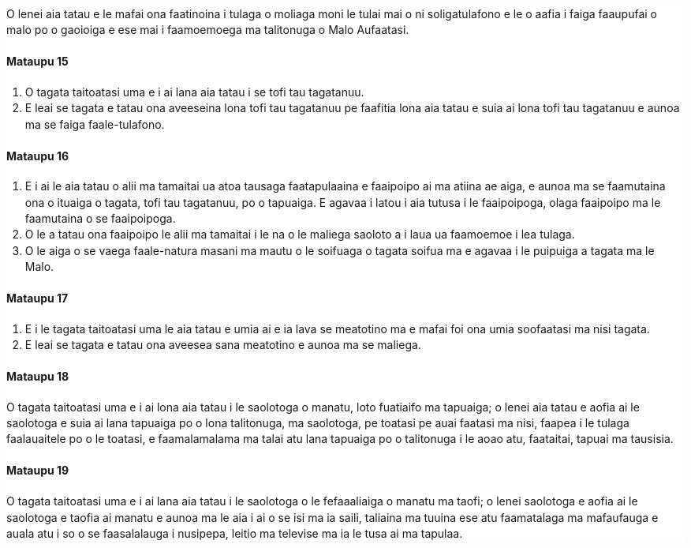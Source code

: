    O lenei aia tatau e le mafai ona faatinoina i tulaga o moliaga moni le tulai mai o ni soligatulafono e le o aafia i faiga faaupufai o malo po o gaoioiga e ese mai i faamoemoega ma talitonuga o Malo Aufaatasi.
  </li>
 </ol>
 <h4>
  Mataupu 15
 </h4>
 <ol>
  <li>
   O tagata taitoatasi uma e i ai lana aia tatau i se tofi tau tagatanuu.
  </li>
  <li>
   E leai se tagata e tatau ona aveeseina lona tofi tau tagatanuu pe faafitia lona aia tatau e suia ai lona tofi tau tagatanuu e aunoa ma se faiga faale-tulafono.
  </li>
 </ol>
 <h4>
  Mataupu 16
 </h4>
 <ol>
  <li>
   E i ai le aia tatau o alii ma tamaitai ua atoa tausaga faatapulaaina e faaipoipo ai ma atiina ae aiga, e aunoa ma se faamutaina ona o ituaiga o tagata, tofi tau tagatanuu, po o tapuaiga. E agavaa i latou i aia tutusa i le faaipoipoga, olaga faaipoipo ma le faamutaina o se faaipoipoga.
  </li>
  <li>
   O le a tatau ona faaipoipo le alii ma tamaitai i le na o le maliega saoloto a i laua ua faamoemoe i lea tulaga.
  </li>
  <li>
   O le aiga o se vaega faale-natura masani ma mautu o le soifuaga o tagata soifua ma e agavaa i le puipuiga a tagata ma le Malo.
  </li>
 </ol>
 <h4>
  Mataupu 17
 </h4>
 <ol>
  <li>
   E i le tagata taitoatasi uma le aia tatau e umia ai e ia lava se meatotino ma e mafai foi ona umia soofaatasi ma nisi tagata.
  </li>
  <li>
   E leai se tagata e tatau ona aveesea sana meatotino e aunoa ma se maliega.
  </li>
 </ol>
 <h4>
  Mataupu 18
 </h4>
 <p>
  O tagata taitoatasi uma e i ai lona aia tatau i le saolotoga o manatu, loto fuatiaifo ma tapuaiga; o lenei aia tatau e aofia ai le saolotoga e suia ai lana tapuaiga po o lona talitonuga, ma saolotoga, pe toatasi pe auai faatasi ma nisi, faapea i le tulaga faalauaitele po o le toatasi, e faamalamalama ma talai atu lana tapuaiga po o talitonuga i le aoao atu, faataitai, tapuai ma tausisia.
 </p>
 <h4>
  Mataupu 19
 </h4>
 <p>
  O tagata taitoatasi uma e i ai lana aia tatau i le saolotoga o le fefaaaliaiga o manatu ma taofi; o lenei saolotoga e aofia ai le saolotoga e taofia ai manatu e aunoa ma le aia i ai o se isi ma ia saili, taliaina ma tuuina ese atu faamatalaga ma mafaufauga e auala atu i so o se faasalalauga i nusipepa, leitio ma televise ma ia le tusa ai ma tapulaa.